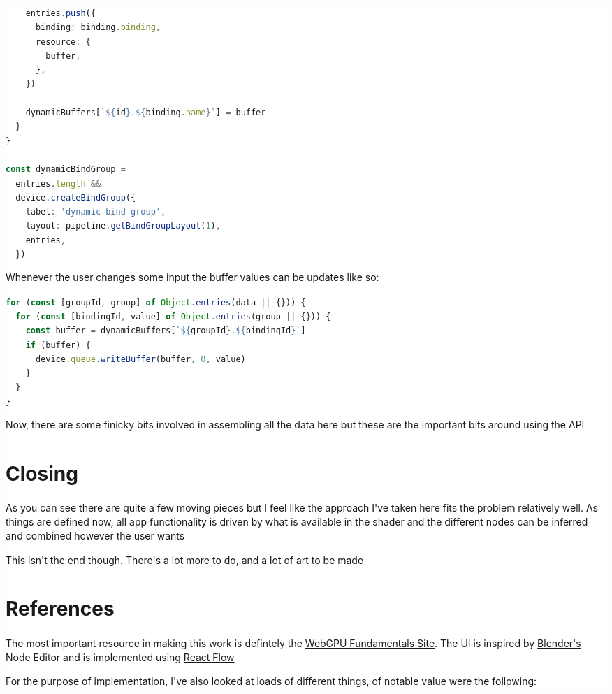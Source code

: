 ```ts
    entries.push({
      binding: binding.binding,
      resource: {
        buffer,
      },
    })

    dynamicBuffers[`${id}.${binding.name}`] = buffer
  }
}

const dynamicBindGroup =
  entries.length &&
  device.createBindGroup({
    label: 'dynamic bind group',
    layout: pipeline.getBindGroupLayout(1),
    entries,
  })
```

Whenever the user changes some input the buffer values can be updates like so:

```ts
for (const [groupId, group] of Object.entries(data || {})) {
  for (const [bindingId, value] of Object.entries(group || {})) {
    const buffer = dynamicBuffers[`${groupId}.${bindingId}`]
    if (buffer) {
      device.queue.writeBuffer(buffer, 0, value)
    }
  }
}
```

Now, there are some finicky bits involved in assembling all the data here but these are the important bits around using the API

# Closing

As you can see there are quite a few moving pieces but I feel like the approach I've taken here fits the problem relatively well. As things are defined now, all app functionality is driven by what is available in the shader and the different nodes can be inferred and combined however the user wants

This isn't the end though. There's a lot more to do, and a lot of art to be made

# References

The most important resource in making this work is defintely the [WebGPU Fundamentals Site](https://webgpufundamentals.org/). The UI is inspired by [Blender's](https://www.blender.org/) Node Editor and is implemented using [React Flow](https://reactflow.dev/)

For the purpose of implementation, I've also looked at loads of different things, of notable value were the following:
